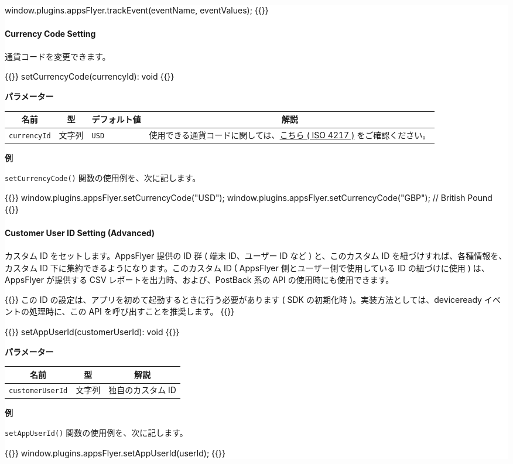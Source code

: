 window.plugins.appsFlyer.trackEvent(eventName, eventValues);
{{</highlight>}}

#### Currency Code Setting

通貨コードを変更できます。

{{<highlight javascript>}}
setCurrencyCode(currencyId): void
{{</highlight>}}

**パラメーター**

名前 | 型 | デフォルト値 | 解説
-----|------|---------|------------------
`currencyId` | 文字列 | `USD` | 使用できる通貨コードに関しては、[こちら ( ISO 4217 )](http://www.xe.com/iso4217.php) をご確認ください。

**例**

`setCurrencyCode()` 関数の使用例を、次に記します。

{{<highlight javascript>}}
window.plugins.appsFlyer.setCurrencyCode("USD");
window.plugins.appsFlyer.setCurrencyCode("GBP"); // British Pound
{{</highlight>}}

#### Customer User ID Setting (Advanced)

カスタム ID をセットします。AppsFlyer 提供の ID 群 ( 端末 ID、ユーザー
ID など ) と、このカスタム ID を紐づけすれば、各種情報を、カスタム ID
下に集約できるようになります。このカスタム ID ( AppsFlyer
側とユーザー側で使用している ID の紐づけに使用 ) は、AppsFlyer
が提供する CSV レポートを出力時、および、PostBack 系の API
の使用時にも使用できます。

{{<note>}}
この ID の設定は、アプリを初めて起動するときに行う必要があります ( SDK
の初期化時 )。実装方法としては、deviceready イベントの処理時に、この API
を呼び出すことを推奨します。
{{</note>}}

{{<highlight javascript>}}
setAppUserId(customerUserId): void
{{</highlight>}}

**パラメーター**

名前 | 型 | 解説 
-----|------|-------------
`customerUserId` | 文字列 | 独自のカスタム ID

**例**

`setAppUserId()` 関数の使用例を、次に記します。

{{<highlight javascript>}}
window.plugins.appsFlyer.setAppUserId(userId);
{{</highlight>}}
